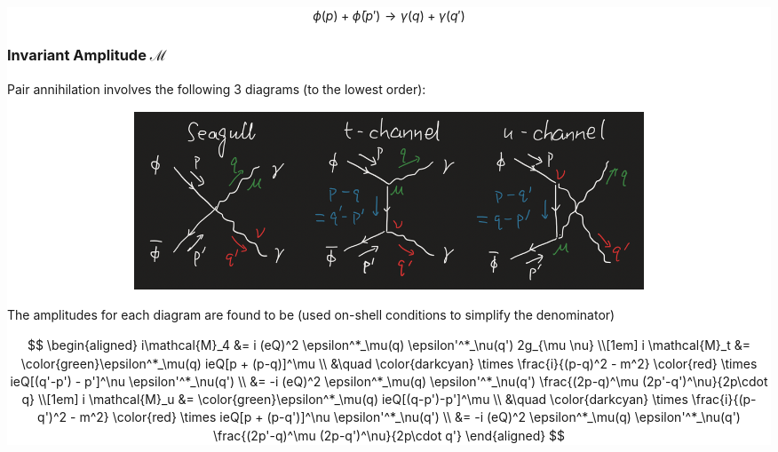 $$
\phi(p) + \bar{\phi}(p') \to \gamma(q) + \gamma(q')
$$

### Invariant Amplitude $\mathcal{M}$

Pair annihilation involves the following 3 diagrams (to the lowest order):

<center>
<img src="Figures/pairanni.png" height="200px">
</center>

The amplitudes for each diagram are found to be (used on-shell conditions to simplify the denominator)

$$
\begin{aligned}
    i\mathcal{M}_4
    &= i (eQ)^2 \epsilon^*_\mu(q) \epsilon'^*_\nu(q') 2g_{\mu \nu}
    \\[1em]
    i \mathcal{M}_t
    &= \color{green}\epsilon^*_\mu(q)
    ieQ[p + (p-q)]^\mu
    \\ &\quad \color{darkcyan} \times \frac{i}{(p-q)^2 - m^2}
    \color{red} \times ieQ[(q'-p') - p']^\nu \epsilon'^*_\nu(q')
    \\ &= -i (eQ)^2 \epsilon^*_\mu(q) \epsilon'^*_\nu(q')
    \frac{(2p-q)^\mu (2p'-q')^\nu}{2p\cdot q}
    \\[1em]
    i \mathcal{M}_u
    &= \color{green}\epsilon^*_\mu(q)
    ieQ[(q-p')-p']^\mu
    \\ &\quad \color{darkcyan} \times \frac{i}{(p-q')^2 - m^2}
    \color{red} \times ieQ[p + (p-q')]^\nu \epsilon'^*_\nu(q')
    \\ &= -i (eQ)^2 \epsilon^*_\mu(q) \epsilon'^*_\nu(q')
    \frac{(2p'-q)^\mu (2p-q')^\nu}{2p\cdot q'}
\end{aligned}
$$
